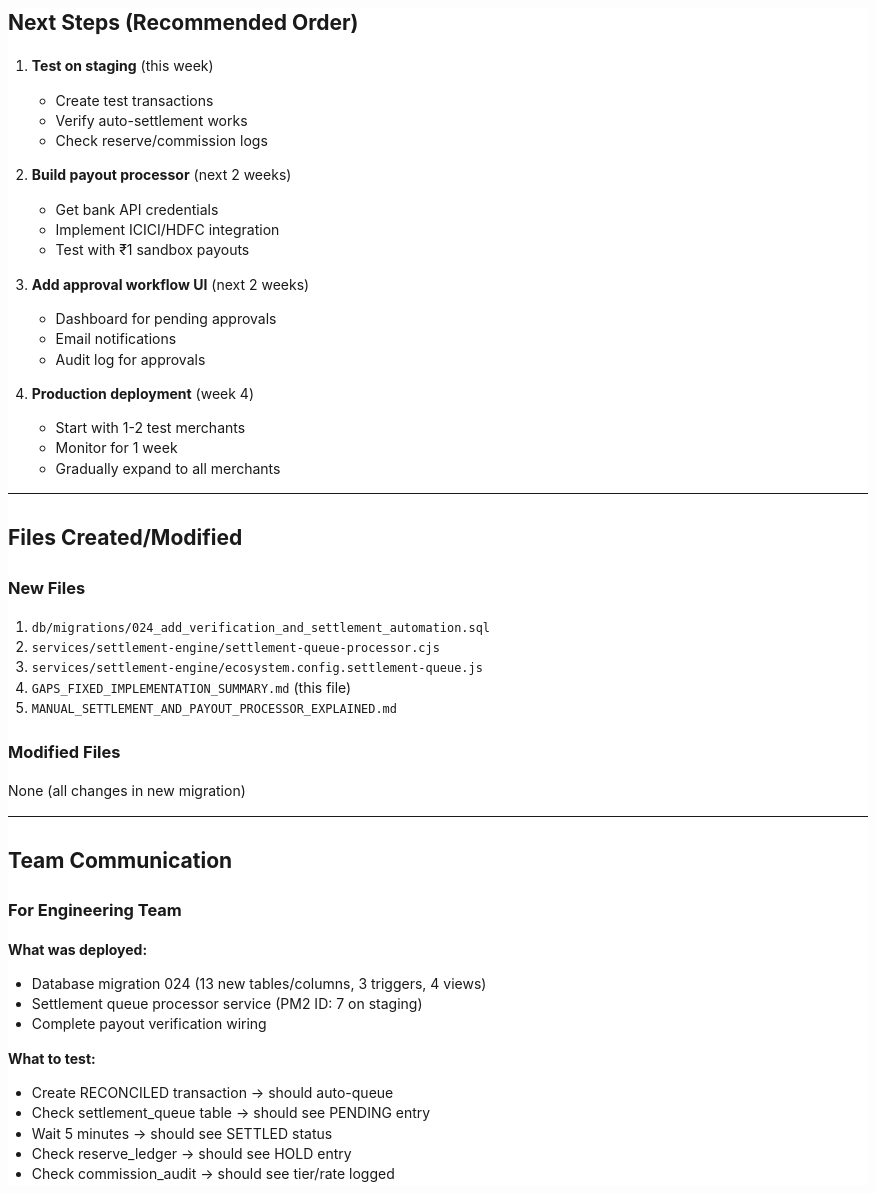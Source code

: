 
## Next Steps (Recommended Order)

1. **Test on staging** (this week)
   - Create test transactions
   - Verify auto-settlement works
   - Check reserve/commission logs

2. **Build payout processor** (next 2 weeks)
   - Get bank API credentials
   - Implement ICICI/HDFC integration
   - Test with ₹1 sandbox payouts

3. **Add approval workflow UI** (next 2 weeks)
   - Dashboard for pending approvals
   - Email notifications
   - Audit log for approvals

4. **Production deployment** (week 4)
   - Start with 1-2 test merchants
   - Monitor for 1 week
   - Gradually expand to all merchants

---

## Files Created/Modified

### New Files
1. `db/migrations/024_add_verification_and_settlement_automation.sql`
2. `services/settlement-engine/settlement-queue-processor.cjs`
3. `services/settlement-engine/ecosystem.config.settlement-queue.js`
4. `GAPS_FIXED_IMPLEMENTATION_SUMMARY.md` (this file)
5. `MANUAL_SETTLEMENT_AND_PAYOUT_PROCESSOR_EXPLAINED.md`

### Modified Files
None (all changes in new migration)

---

## Team Communication

### For Engineering Team

**What was deployed:**
- Database migration 024 (13 new tables/columns, 3 triggers, 4 views)
- Settlement queue processor service (PM2 ID: 7 on staging)
- Complete payout verification wiring

**What to test:**
- Create RECONCILED transaction → should auto-queue
- Check settlement_queue table → should see PENDING entry
- Wait 5 minutes → should see SETTLED status
- Check reserve_ledger → should see HOLD entry
- Check commission_audit → should see tier/rate logged
